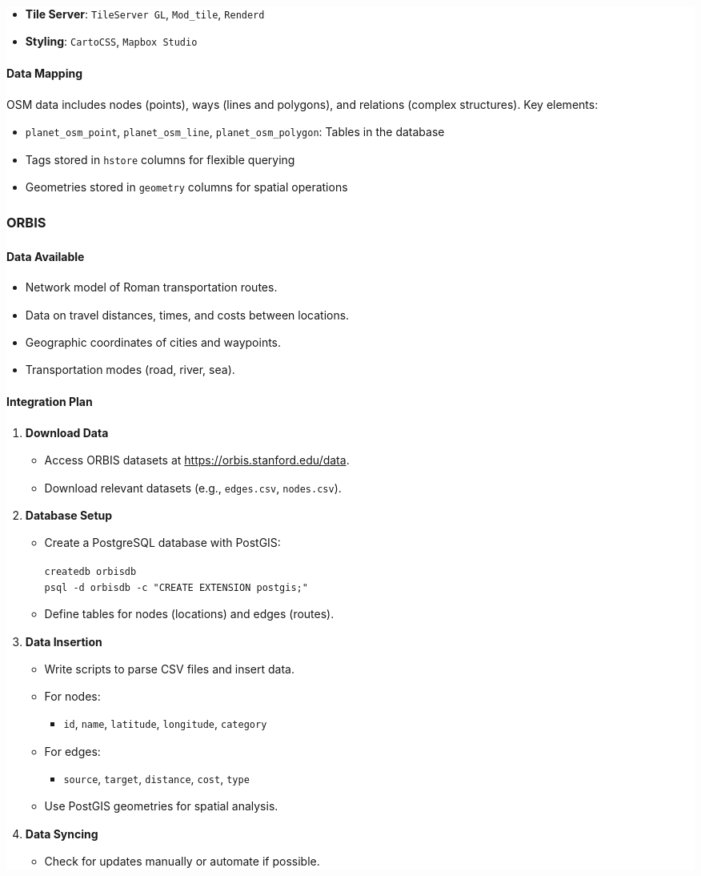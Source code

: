 -   **Tile Server**: `TileServer GL`, `Mod_tile`, `Renderd`

-   **Styling**: `CartoCSS`, `Mapbox Studio`

#### Data Mapping

OSM data includes nodes (points), ways (lines and polygons), and
relations (complex structures). Key elements:

-   `planet_osm_point`, `planet_osm_line`, `planet_osm_polygon`: Tables
    in the database

-   Tags stored in `hstore` columns for flexible querying

-   Geometries stored in `geometry` columns for spatial operations

### ORBIS

#### Data Available

-   Network model of Roman transportation routes.

-   Data on travel distances, times, and costs between locations.

-   Geographic coordinates of cities and waypoints.

-   Transportation modes (road, river, sea).

#### Integration Plan

1.  **Download Data**

    -   Access ORBIS datasets at <https://orbis.stanford.edu/data>.

    -   Download relevant datasets (e.g., `edges.csv`, `nodes.csv`).

2.  **Database Setup**

    -   Create a PostgreSQL database with PostGIS:

            createdb orbisdb
            psql -d orbisdb -c "CREATE EXTENSION postgis;"

    -   Define tables for nodes (locations) and edges (routes).

3.  **Data Insertion**

    -   Write scripts to parse CSV files and insert data.

    -   For nodes:

        -   `id`, `name`, `latitude`, `longitude`, `category`

    -   For edges:

        -   `source`, `target`, `distance`, `cost`, `type`

    -   Use PostGIS geometries for spatial analysis.

4.  **Data Syncing**

    -   Check for updates manually or automate if possible.

